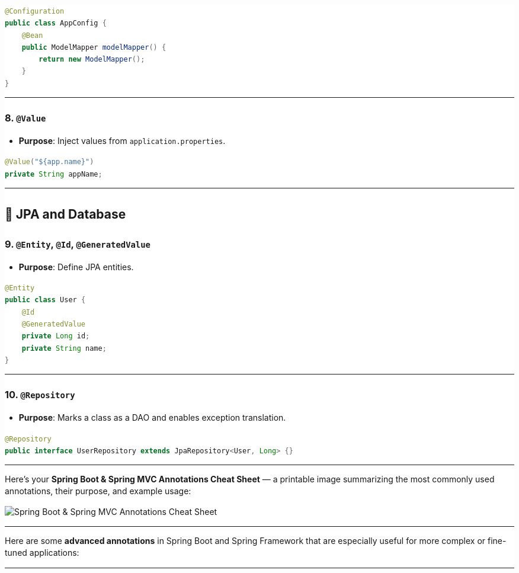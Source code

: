 ```java
@Configuration
public class AppConfig {
    @Bean
    public ModelMapper modelMapper() {
        return new ModelMapper();
    }
}
```

---

### 8. `@Value`
- **Purpose**: Inject values from `application.properties`.

```java
@Value("${app.name}")
private String appName;
```

---

## 🔹 JPA and Database

### 9. `@Entity`, `@Id`, `@GeneratedValue`
- **Purpose**: Define JPA entities.

```java
@Entity
public class User {
    @Id
    @GeneratedValue
    private Long id;
    private String name;
}
```

---

### 10. `@Repository`
- **Purpose**: Marks a class as a DAO and enables exception translation.

```java
@Repository
public interface UserRepository extends JpaRepository<User, Long> {}
```

---
Here’s your **Spring Boot & Spring MVC Annotations Cheat Sheet** — a printable image summarizing the most commonly used annotations, their purpose, and example usage:

![Spring Boot & Spring MVC Annotations Cheat Sheet](blob:https://m365.cloud.microsoft/b1ab5900-3557-479a-8099-ffe83168cfca)

---
Here are some **advanced annotations** in Spring Boot and Spring Framework that are especially useful for more complex or fine-tuned applications:

---